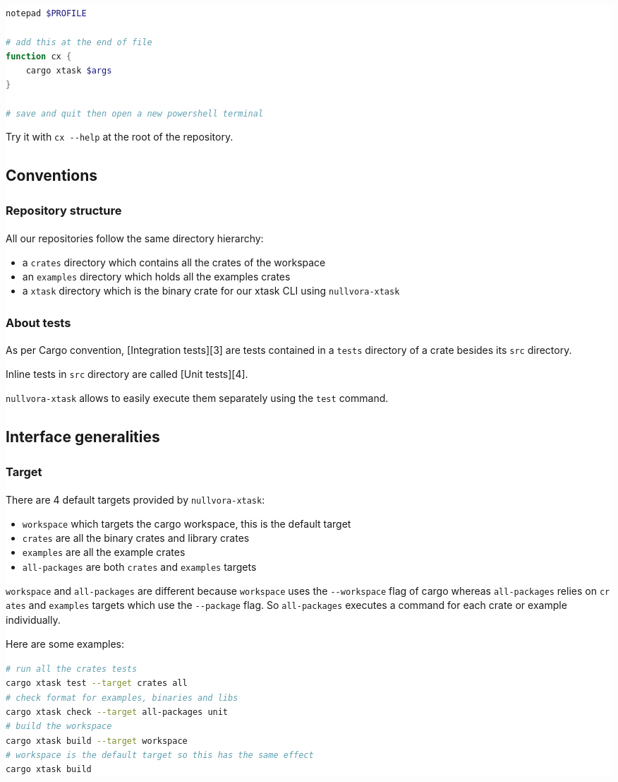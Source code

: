 ```powershell
notepad $PROFILE

# add this at the end of file
function cx {
    cargo xtask $args
}

# save and quit then open a new powershell terminal
```

Try it with `cx --help` at the root of the repository.

## Conventions

### Repository structure

All our repositories follow the same directory hierarchy:
- a `crates` directory which contains all the crates of the workspace
- an `examples` directory which holds all the examples crates
- a `xtask` directory which is the binary crate for our xtask CLI using `nullvora-xtask`

### About tests

As per Cargo convention, [Integration tests][3] are tests contained in a `tests` directory of a crate besides its `src` directory.

Inline tests in `src` directory are called [Unit tests][4].

`nullvora-xtask` allows to easily execute them separately using the `test` command.

## Interface generalities

### Target

There are 4 default targets provided by `nullvora-xtask`:
- `workspace` which targets the cargo workspace, this is the default target
- `crates` are all the binary crates and library crates
- `examples` are all the example crates
- `all-packages` are both `crates` and `examples` targets

`workspace` and `all-packages` are different because `workspace` uses the `--workspace` flag of cargo whereas `all-packages`
relies on `crates` and `examples` targets which use the `--package` flag. So `all-packages` executes a command for each crate
or example individually.

Here are some examples:

```sh
# run all the crates tests
cargo xtask test --target crates all
# check format for examples, binaries and libs
cargo xtask check --target all-packages unit
# build the workspace
cargo xtask build --target workspace
# workspace is the default target so this has the same effect
cargo xtask build
```
